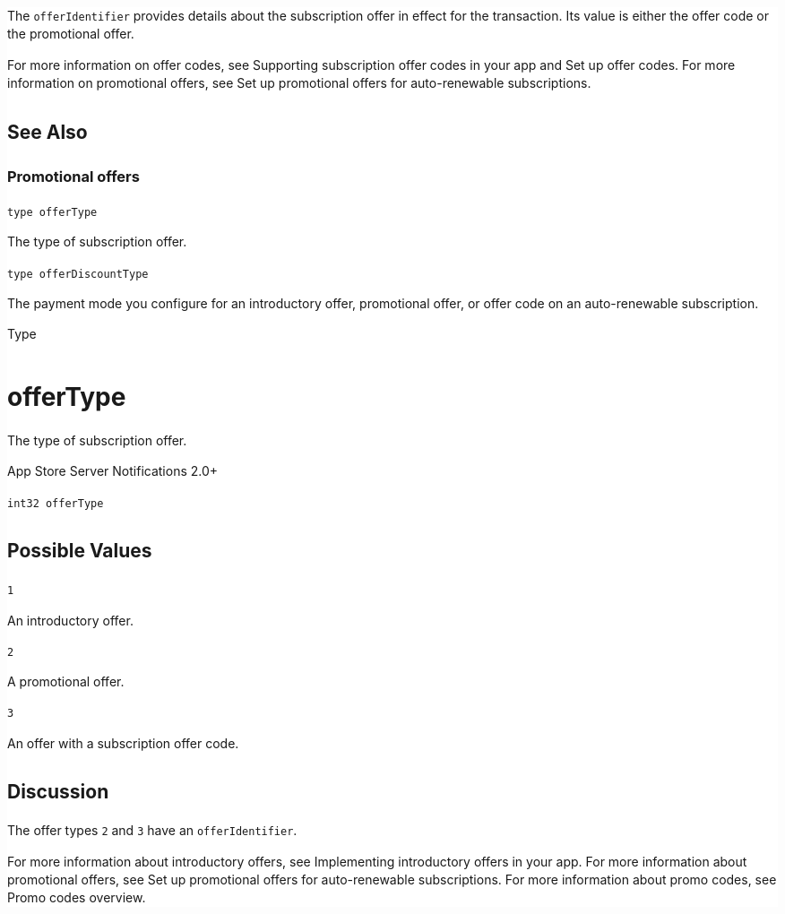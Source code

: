The `offerIdentifier` provides details about the subscription offer in effect
for the transaction. Its value is either the offer code or the promotional
offer.

For more information on offer codes, see Supporting subscription offer codes
in your app and Set up offer codes. For more information on promotional
offers, see Set up promotional offers for auto-renewable subscriptions.

## See Also

### Promotional offers

`type offerType`

The type of subscription offer.

`type offerDiscountType`

The payment mode you configure for an introductory offer, promotional offer,
or offer code on an auto-renewable subscription.

Type

# offerType

The type of subscription offer.

App Store Server Notifications 2.0+

    
    
    int32 offerType

##  Possible Values

`1`

    

An introductory offer.

`2`

    

A promotional offer.

`3`

    

An offer with a subscription offer code.

## Discussion

The offer types `2` and `3` have an `offerIdentifier`.

For more information about introductory offers, see Implementing introductory
offers in your app. For more information about promotional offers, see Set up
promotional offers for auto-renewable subscriptions. For more information
about promo codes, see Promo codes overview.
